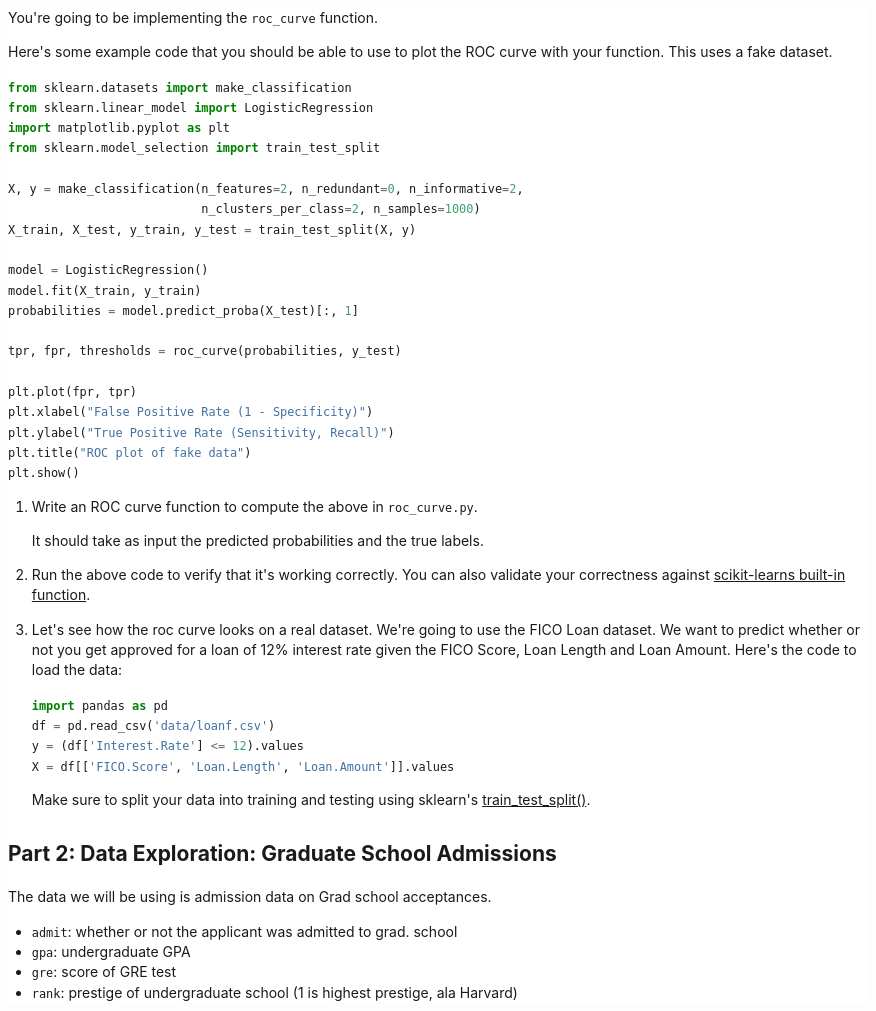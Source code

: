 You're going to be implementing the `roc_curve` function.

Here's some example code that you should be able to use to plot the ROC curve with your function. This uses a fake dataset.

```python
from sklearn.datasets import make_classification
from sklearn.linear_model import LogisticRegression
import matplotlib.pyplot as plt
from sklearn.model_selection import train_test_split

X, y = make_classification(n_features=2, n_redundant=0, n_informative=2,
                           n_clusters_per_class=2, n_samples=1000)
X_train, X_test, y_train, y_test = train_test_split(X, y)

model = LogisticRegression()
model.fit(X_train, y_train)
probabilities = model.predict_proba(X_test)[:, 1]

tpr, fpr, thresholds = roc_curve(probabilities, y_test)

plt.plot(fpr, tpr)
plt.xlabel("False Positive Rate (1 - Specificity)")
plt.ylabel("True Positive Rate (Sensitivity, Recall)")
plt.title("ROC plot of fake data")
plt.show()
```

1. Write an ROC curve function to compute the above in `roc_curve.py`.

    It should take as input the predicted probabilities and the true labels.

2. Run the above code to verify that it's working correctly. You can also validate your correctness against [scikit-learns built-in function](http://scikit-learn.org/stable/modules/generated/sklearn.metrics.roc_curve.html).

3. Let's see how the roc curve looks on a real dataset. We're going to use the FICO Loan dataset. We want to predict whether or not you get approved for a loan of 12% interest rate given the FICO Score, Loan Length and Loan Amount. Here's the code to load the data:

    ```python
    import pandas as pd
    df = pd.read_csv('data/loanf.csv')
    y = (df['Interest.Rate'] <= 12).values
    X = df[['FICO.Score', 'Loan.Length', 'Loan.Amount']].values
    ```

    Make sure to split your data into training and testing using sklearn's [train_test_split()](http://scikit-learn.org/stable/modules/generated/sklearn.cross_validation.train_test_split.html).

## Part 2: Data Exploration: Graduate School Admissions

The data we will be using is admission data on Grad school acceptances.

* `admit`: whether or not the applicant was admitted to grad. school
* `gpa`: undergraduate GPA
* `gre`: score of GRE test
* `rank`: prestige of undergraduate school (1 is highest prestige, ala Harvard)
